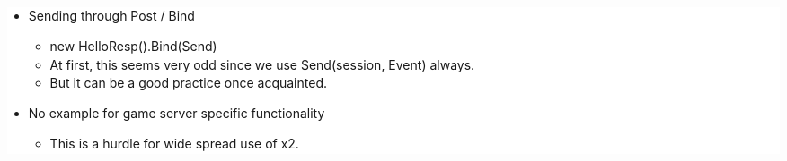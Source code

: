   - Sending through Post / Bind 
    - new HelloResp().Bind(Send) 
    - At first, this seems very odd since we use Send(session, Event) always. 
    - But it can be a good practice once acquainted. 
    
  - No example for game server specific functionality
    - This is a hurdle for wide spread use of x2. 

    
    
    
